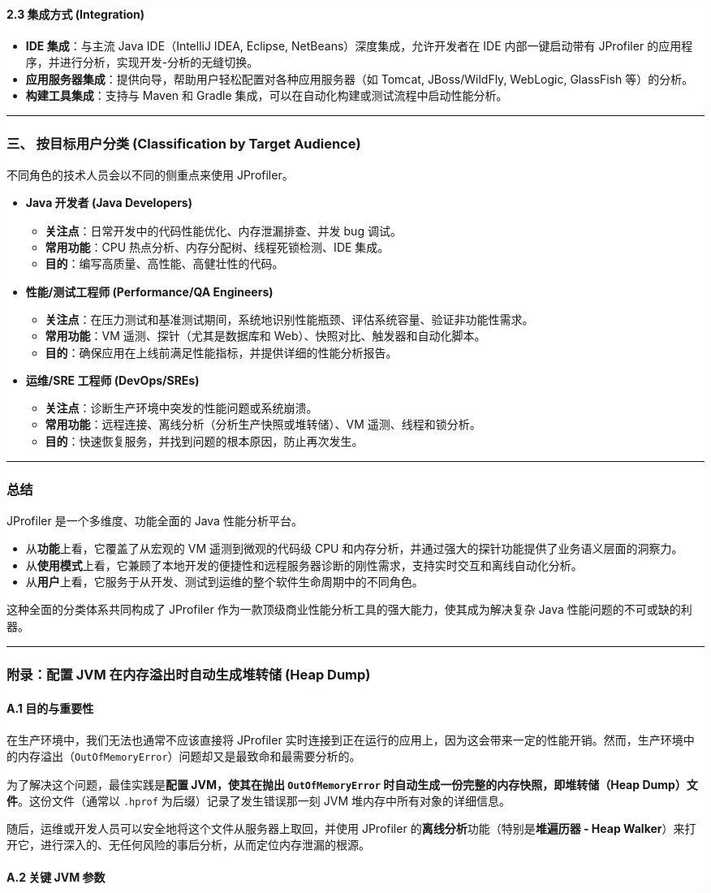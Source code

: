 #### **2.3 集成方式 (Integration)**

*   **IDE 集成**：与主流 Java IDE（IntelliJ IDEA, Eclipse, NetBeans）深度集成，允许开发者在 IDE 内部一键启动带有 JProfiler 的应用程序，并进行分析，实现开发-分析的无缝切换。
*   **应用服务器集成**：提供向导，帮助用户轻松配置对各种应用服务器（如 Tomcat, JBoss/WildFly, WebLogic, GlassFish 等）的分析。
*   **构建工具集成**：支持与 Maven 和 Gradle 集成，可以在自动化构建或测试流程中启动性能分析。

---

### **三、 按目标用户分类 (Classification by Target Audience)**

不同角色的技术人员会以不同的侧重点来使用 JProfiler。

*   **Java 开发者 (Java Developers)**
    *   **关注点**：日常开发中的代码性能优化、内存泄漏排查、并发 bug 调试。
    *   **常用功能**：CPU 热点分析、内存分配树、线程死锁检测、IDE 集成。
    *   **目的**：编写高质量、高性能、高健壮性的代码。

*   **性能/测试工程师 (Performance/QA Engineers)**
    *   **关注点**：在压力测试和基准测试期间，系统地识别性能瓶颈、评估系统容量、验证非功能性需求。
    *   **常用功能**：VM 遥测、探针（尤其是数据库和 Web）、快照对比、触发器和自动化脚本。
    *   **目的**：确保应用在上线前满足性能指标，并提供详细的性能分析报告。

*   **运维/SRE 工程师 (DevOps/SREs)**
    *   **关注点**：诊断生产环境中突发的性能问题或系统崩溃。
    *   **常用功能**：远程连接、离线分析（分析生产快照或堆转储）、VM 遥测、线程和锁分析。
    *   **目的**：快速恢复服务，并找到问题的根本原因，防止再次发生。

---

### **总结**

JProfiler 是一个多维度、功能全面的 Java 性能分析平台。

*   从**功能**上看，它覆盖了从宏观的 VM 遥测到微观的代码级 CPU 和内存分析，并通过强大的探针功能提供了业务语义层面的洞察力。
*   从**使用模式**上看，它兼顾了本地开发的便捷性和远程服务器诊断的刚性需求，支持实时交互和离线自动化分析。
*   从**用户**上看，它服务于从开发、测试到运维的整个软件生命周期中的不同角色。

这种全面的分类体系共同构成了 JProfiler 作为一款顶级商业性能分析工具的强大能力，使其成为解决复杂 Java 性能问题的不可或缺的利器。

---

### **附录：配置 JVM 在内存溢出时自动生成堆转储 (Heap Dump)**

#### **A.1 目的与重要性**

在生产环境中，我们无法也通常不应该直接将 JProfiler 实时连接到正在运行的应用上，因为这会带来一定的性能开销。然而，生产环境中的内存溢出（`OutOfMemoryError`）问题却又是最致命和最需要分析的。

为了解决这个问题，最佳实践是**配置 JVM，使其在抛出 `OutOfMemoryError` 时自动生成一份完整的内存快照，即堆转储（Heap Dump）文件**。这份文件（通常以 `.hprof` 为后缀）记录了发生错误那一刻 JVM 堆内存中所有对象的详细信息。

随后，运维或开发人员可以安全地将这个文件从服务器上取回，并使用 JProfiler 的**离线分析**功能（特别是**堆遍历器 - Heap Walker**）来打开它，进行深入的、无任何风险的事后分析，从而定位内存泄漏的根源。

#### **A.2 关键 JVM 参数**
